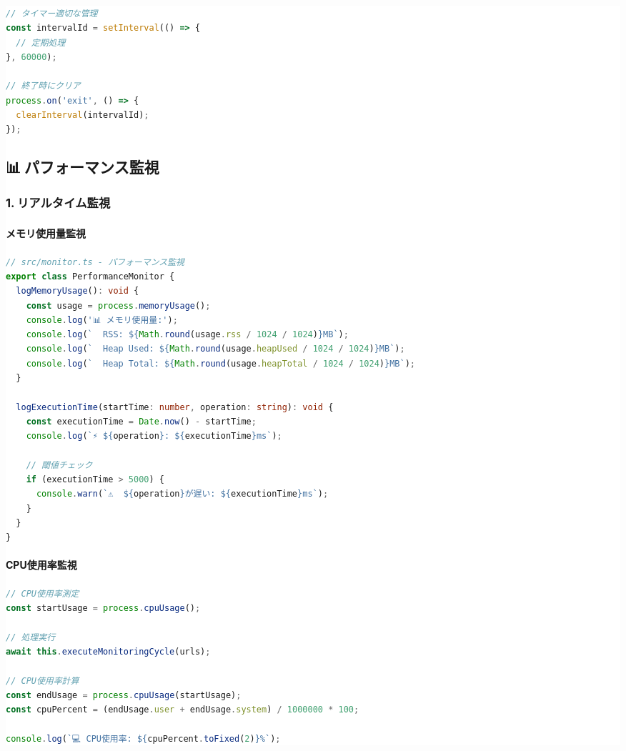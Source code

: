 ```typescript
// タイマー適切な管理
const intervalId = setInterval(() => {
  // 定期処理
}, 60000);

// 終了時にクリア
process.on('exit', () => {
  clearInterval(intervalId);
});
```

## 📊 パフォーマンス監視

### 1. リアルタイム監視

#### メモリ使用量監視
```typescript
// src/monitor.ts - パフォーマンス監視
export class PerformanceMonitor {
  logMemoryUsage(): void {
    const usage = process.memoryUsage();
    console.log('📊 メモリ使用量:');
    console.log(`  RSS: ${Math.round(usage.rss / 1024 / 1024)}MB`);
    console.log(`  Heap Used: ${Math.round(usage.heapUsed / 1024 / 1024)}MB`);
    console.log(`  Heap Total: ${Math.round(usage.heapTotal / 1024 / 1024)}MB`);
  }

  logExecutionTime(startTime: number, operation: string): void {
    const executionTime = Date.now() - startTime;
    console.log(`⚡ ${operation}: ${executionTime}ms`);
    
    // 閾値チェック
    if (executionTime > 5000) {
      console.warn(`⚠️  ${operation}が遅い: ${executionTime}ms`);
    }
  }
}
```

#### CPU使用率監視
```typescript
// CPU使用率測定
const startUsage = process.cpuUsage();

// 処理実行
await this.executeMonitoringCycle(urls);

// CPU使用率計算
const endUsage = process.cpuUsage(startUsage);
const cpuPercent = (endUsage.user + endUsage.system) / 1000000 * 100;

console.log(`💻 CPU使用率: ${cpuPercent.toFixed(2)}%`);
```
